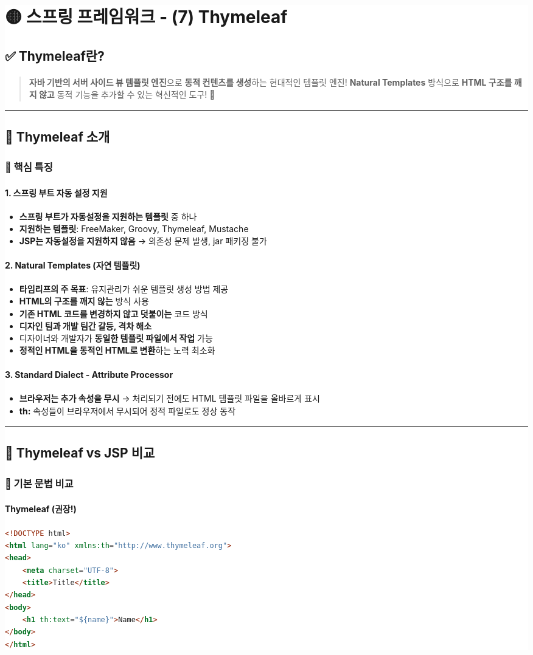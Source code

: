 # 🟡 스프링 프레임워크 - (7) Thymeleaf

## ✅ Thymeleaf란?

> **자바 기반의 서버 사이드 뷰 템플릿 엔진**으로 **동적 컨텐츠를 생성**하는 현대적인 템플릿 엔진!
> **Natural Templates** 방식으로 **HTML 구조를 깨지 않고** 동적 기능을 추가할 수 있는 혁신적인 도구! 🎨

---

## 📌 Thymeleaf 소개

### 🎯 핵심 특징

#### **1. 스프링 부트 자동 설정 지원**
- **스프링 부트가 자동설정을 지원하는 템플릿** 중 하나
- **지원하는 템플릿**: FreeMaker, Groovy, Thymeleaf, Mustache
- **JSP는 자동설정을 지원하지 않음** → 의존성 문제 발생, jar 패키징 불가

#### **2. Natural Templates (자연 템플릿)**
- **타임리프의 주 목표**: 유지관리가 쉬운 템플릿 생성 방법 제공
- **HTML의 구조를 깨지 않는** 방식 사용
- **기존 HTML 코드를 변경하지 않고 덧붙이는** 코드 방식
- **디자인 팀과 개발 팀간 갈등, 격차 해소**
- 디자이너와 개발자가 **동일한 템플릿 파일에서 작업** 가능
- **정적인 HTML을 동적인 HTML로 변환**하는 노력 최소화

#### **3. Standard Dialect - Attribute Processor**
- **브라우저는 추가 속성을 무시** → 처리되기 전에도 HTML 템플릿 파일을 올바르게 표시
- **th:** 속성들이 브라우저에서 무시되어 정적 파일로도 정상 동작

---

## 🔧 Thymeleaf vs JSP 비교

### 📌 기본 문법 비교

#### **Thymeleaf (권장!)**
```html
<!DOCTYPE html>
<html lang="ko" xmlns:th="http://www.thymeleaf.org">
<head>
    <meta charset="UTF-8">
    <title>Title</title>
</head>
<body>
    <h1 th:text="${name}">Name</h1>
</body>
</html>
```
